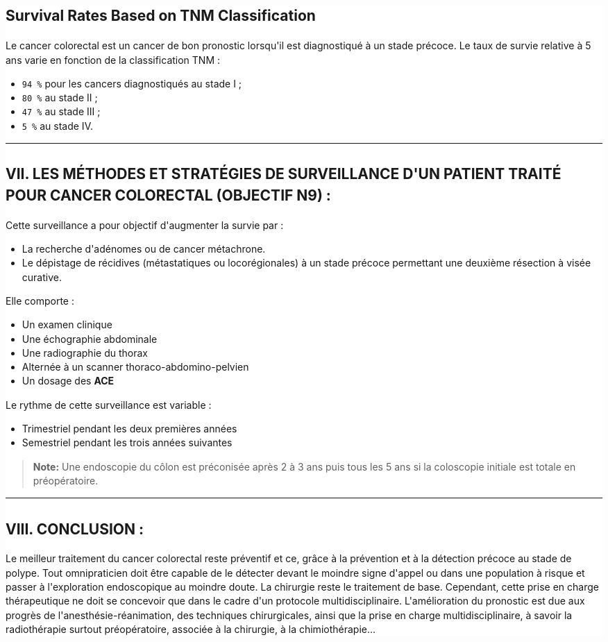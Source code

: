 
## **Survival Rates Based on TNM Classification**

Le cancer colorectal est un cancer de bon pronostic lorsqu'il est diagnostiqué à un stade précoce. Le taux de survie relative à 5 ans varie en fonction de la classification TNM :

- `94 %` pour les cancers diagnostiqués au stade I ;
- `80 %` au stade II ;
- `47 %` au stade III ;
- `5 %` au stade IV.

---

## **VII. LES MÉTHODES ET STRATÉGIES DE SURVEILLANCE D'UN PATIENT TRAITÉ POUR CANCER COLORECTAL (OBJECTIF N9) :**

Cette surveillance a pour objectif d'augmenter la survie par :

- La recherche d'adénomes ou de cancer métachrone.
- Le dépistage de récidives (métastatiques ou locorégionales) à un stade précoce permettant une deuxième résection à visée curative.

Elle comporte :
- Un examen clinique
- Une échographie abdominale
- Une radiographie du thorax
- Alternée à un scanner thoraco-abdomino-pelvien
- Un dosage des **ACE**

Le rythme de cette surveillance est variable :
- Trimestriel pendant les deux premières années
- Semestriel pendant les trois années suivantes

> **Note:** Une endoscopie du côlon est préconisée après 2 à 3 ans puis tous les 5 ans si la coloscopie initiale est totale en préopératoire.

---

## **VIII. CONCLUSION :**

Le meilleur traitement du cancer colorectal reste préventif et ce, grâce à la prévention et à la détection précoce au stade de polype. Tout omnipraticien doit être capable de le détecter devant le moindre signe d'appel ou dans une population à risque et passer à l'exploration endoscopique au moindre doute. La chirurgie reste le traitement de base. Cependant, cette prise en charge thérapeutique ne doit se concevoir que dans le cadre d'un protocole multidisciplinaire. L'amélioration du pronostic est due aux progrès de l'anesthésie-réanimation, des techniques chirurgicales, ainsi que la prise en charge multidisciplinaire, à savoir la radiothérapie surtout préopératoire, associée à la chirurgie, à la chimiothérapie...
